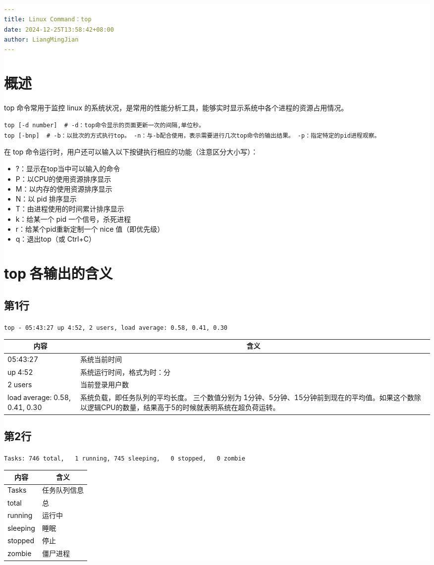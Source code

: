 ```yaml
---
title: Linux Command：top
date: 2024-12-25T13:58:42+08:00
author: LiangMingJian
---
```


# 概述

top 命令常用于监控 linux 的系统状况，是常用的性能分析工具，能够实时显示系统中各个进程的资源占用情况。

```shell
top [-d number]  # -d：top命令显示的页面更新一次的间隔,单位秒。
top [-bnp]  # -b：以批次的方式执行top。 -n：与-b配合使用，表示需要进行几次top命令的输出结果。 -p：指定特定的pid进程观察。
```

在 top 命令运行时，用户还可以输入以下按键执行相应的功能（注意区分大小写）：

- ?：显示在top当中可以输入的命令 
- P：以CPU的使用资源排序显示 
- M：以内存的使用资源排序显示 
- N：以 pid 排序显示 
- T：由进程使用的时间累计排序显示 
- k：给某一个 pid 一个信号，杀死进程 
- r：给某个pid重新定制一个 nice 值（即优先级） 
- q：退出top（或 Ctrl+C）

# top 各输出的含义

## 第1行

`top - 05:43:27 up 4:52, 2 users, load average: 0.58, 0.41, 0.30` 

| 内容                           | 含义                                                         |
| ------------------------------ | ------------------------------------------------------------ |
| 05:43:27                       | 系统当前时间                                                 |
| up 4:52                        | 系统运行时间，格式为时：分                                   |
| 2 users                        | 当前登录用户数                                               |
| load average: 0.58, 0.41, 0.30 | 系统负载，即任务队列的平均长度。 三个数值分别为 1分钟、5分钟、15分钟前到现在的平均值。如果这个数除以逻辑CPU的数量，结果高于5的时候就表明系统在超负荷运转。 |

## 第2行

`Tasks: 746 total,   1 running, 745 sleeping,   0 stopped,   0 zombie`

| 内容     | 含义         |
| -------- | ------------ |
| Tasks    | 任务队列信息 |
| total    | 总           |
| running  | 运行中       |
| sleeping | 睡眠         |
| stopped  | 停止         |
| zombie   | 僵尸进程     |
